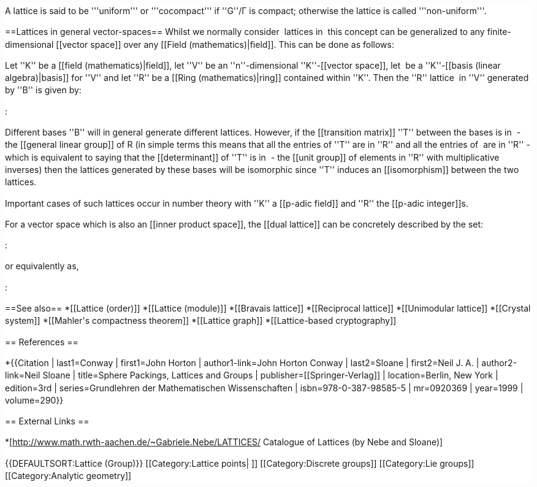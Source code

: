 A lattice is said to be '''uniform''' or '''cocompact''' if ''G''/Γ is compact; otherwise the lattice is called '''non-uniform'''.

==Lattices in general vector-spaces==
Whilst we normally consider <math>\mathbb{Z}</math> lattices in <math>\mathbb{R}^n</math> this concept can be generalized to any finite-dimensional [[vector space]] over any [[Field (mathematics)|field]]. This can be done as follows:

Let ''K'' be a [[field (mathematics)|field]], let ''V'' be an ''n''-dimensional ''K''-[[vector space]], let <math>B = \{\mathbf{v}_1,\ldots, \mathbf{v}_n\}</math> be a ''K''-[[basis (linear algebra)|basis]] for ''V'' and let ''R'' be a [[Ring (mathematics)|ring]] contained within ''K''. Then the ''R'' lattice <math>\mathcal{L}</math> in ''V'' generated by ''B'' is given by:

:<math>\mathcal{L} = \left\{\sum_{i=1}^{n} a_i \mathbf{v}_i \quad | \quad a_i \in R, \mathbf{v}_i \in B \right\}.</math>

Different bases ''B'' will in general generate different lattices. However, if the [[transition matrix]] ''T'' between the bases is in <math>GL_n(R)</math> - the [[general linear group]] of R (in simple terms this means that all the entries of ''T'' are in ''R'' and all the entries of <math>T^{-1}</math> are in ''R'' - which is equivalent to saying that the [[determinant]] of ''T'' is in <math>R^*</math> - the [[unit group]] of elements in ''R'' with multiplicative inverses) then the lattices generated by these bases will be isomorphic since ''T'' induces an [[isomorphism]] between the two lattices.

Important cases of such lattices occur in number theory with ''K'' a [[p-adic field]] and ''R'' the [[p-adic integer]]s.

For a vector space which is also an [[inner product space]], the [[dual lattice]] can be concretely described by the set:

:<math>\mathcal{L}^* = \{ \mathbf{v} \in V \quad | \quad \langle \mathbf{v},\mathbf{x} \rangle \in R, \forall \mathbf{x} \in \mathcal{L} \}</math>

or equivalently as,

:<math> \mathcal{L}^* = \{ \mathbf{v} \in V \quad | \quad \langle \mathbf{v},\mathbf{v}_i \rangle \in R \}.</math>

==See also==
*[[Lattice (order)]]
*[[Lattice (module)]]
*[[Bravais lattice]]
*[[Reciprocal lattice]]
*[[Unimodular lattice]]
*[[Crystal system]]
*[[Mahler's compactness theorem]]
*[[Lattice graph]]
*[[Lattice-based cryptography]]

== References ==

*{{Citation | last1=Conway | first1=John Horton | author1-link=John Horton Conway | last2=Sloane | first2=Neil J. A. | author2-link=Neil Sloane | title=Sphere Packings, Lattices and Groups | publisher=[[Springer-Verlag]] | location=Berlin, New York | edition=3rd | series=Grundlehren der Mathematischen Wissenschaften | isbn=978-0-387-98585-5 | mr=0920369 | year=1999 | volume=290}}

== External Links ==

*[http://www.math.rwth-aachen.de/~Gabriele.Nebe/LATTICES/ Catalogue of Lattices (by Nebe and Sloane)]

{{DEFAULTSORT:Lattice (Group)}}
[[Category:Lattice points| ]]
[[Category:Discrete groups]]
[[Category:Lie groups]]
[[Category:Analytic geometry]]